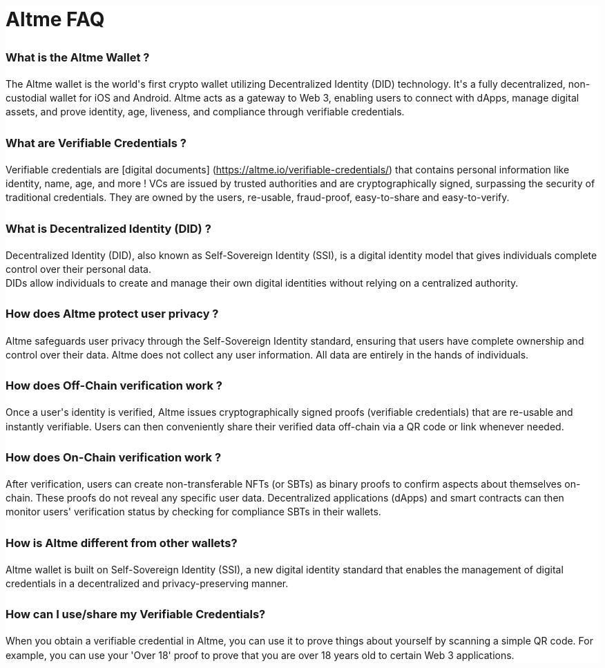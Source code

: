 

# Altme FAQ


### What is the Altme Wallet ?
The Altme wallet is the world's first crypto wallet utilizing Decentralized Identity (DID) technology. It's a fully decentralized, non-custodial wallet for iOS and Android. 
Altme acts as a gateway to Web 3, enabling users to connect with dApps, manage digital assets, and prove identity, age, liveness, and compliance through verifiable credentials.

### What are Verifiable Credentials ?
Verifiable credentials are [digital documents] (https://altme.io/verifiable-credentials/) that contains personal information like identity, name, age, and more ! 
VCs are issued by trusted authorities and are cryptographically signed, surpassing the security of traditional credentials. They are owned by the users, re-usable, fraud-proof, easy-to-share and easy-to-verify.

### What is Decentralized Identity (DID) ?
Decentralized Identity (DID), also known as Self-Sovereign Identity (SSI), is a digital identity model that gives individuals complete control over their personal data.    
DIDs allow individuals to create and manage their own digital identities without relying on a centralized authority.

### How does Altme protect user privacy ?
Altme safeguards user privacy through the Self-Sovereign Identity standard, ensuring that users have complete ownership and control over their data. 
Altme does not collect any user information. All data are entirely in the hands of individuals. 

### How does Off-Chain verification work ?
Once a user's identity is verified, Altme issues cryptographically signed proofs (verifiable credentials) that are re-usable and instantly verifiable. 
Users can then conveniently share their verified data off-chain via a QR code or link whenever needed. 

### How does On-Chain verification work ?
After verification, users can create non-transferable NFTs (or SBTs) as binary proofs to confirm aspects about themselves on-chain. These proofs do not reveal any specific user data. 
Decentralized applications (dApps) and smart contracts can then monitor users' verification status by checking for compliance SBTs in their wallets.

### How is Altme different from other wallets?
Altme wallet is built on Self-Sovereign Identity (SSI), a new digital identity standard that enables the management of digital credentials in a decentralized and privacy-preserving manner.

### How can I use/share my Verifiable Credentials?
When you obtain a verifiable credential in Altme, you can use it to prove things about yourself by scanning a simple QR code. For example, you can use your 'Over 18' proof to prove that you are over 18 years old to certain Web 3 applications.
